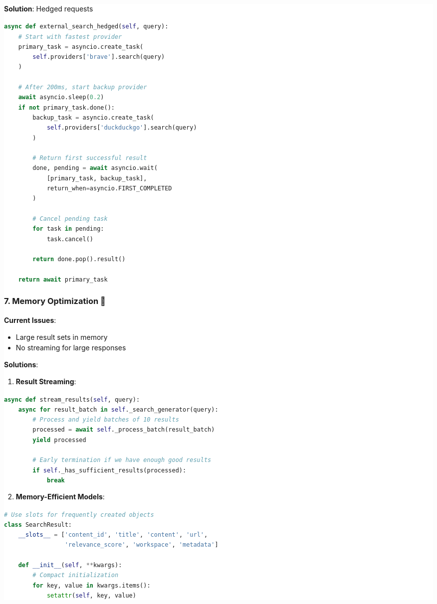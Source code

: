 **Solution**: Hedged requests
```python
async def external_search_hedged(self, query):
    # Start with fastest provider
    primary_task = asyncio.create_task(
        self.providers['brave'].search(query)
    )
    
    # After 200ms, start backup provider
    await asyncio.sleep(0.2)
    if not primary_task.done():
        backup_task = asyncio.create_task(
            self.providers['duckduckgo'].search(query)
        )
        
        # Return first successful result
        done, pending = await asyncio.wait(
            [primary_task, backup_task],
            return_when=asyncio.FIRST_COMPLETED
        )
        
        # Cancel pending task
        for task in pending:
            task.cancel()
        
        return done.pop().result()
    
    return await primary_task
```

### 7. **Memory Optimization** 💾

**Current Issues**:
- Large result sets in memory
- No streaming for large responses

**Solutions**:
1. **Result Streaming**:
```python
async def stream_results(self, query):
    async for result_batch in self._search_generator(query):
        # Process and yield batches of 10 results
        processed = await self._process_batch(result_batch)
        yield processed
        
        # Early termination if we have enough good results
        if self._has_sufficient_results(processed):
            break
```

2. **Memory-Efficient Models**:
```python
# Use slots for frequently created objects
class SearchResult:
    __slots__ = ['content_id', 'title', 'content', 'url', 
                 'relevance_score', 'workspace', 'metadata']
    
    def __init__(self, **kwargs):
        # Compact initialization
        for key, value in kwargs.items():
            setattr(self, key, value)
```

